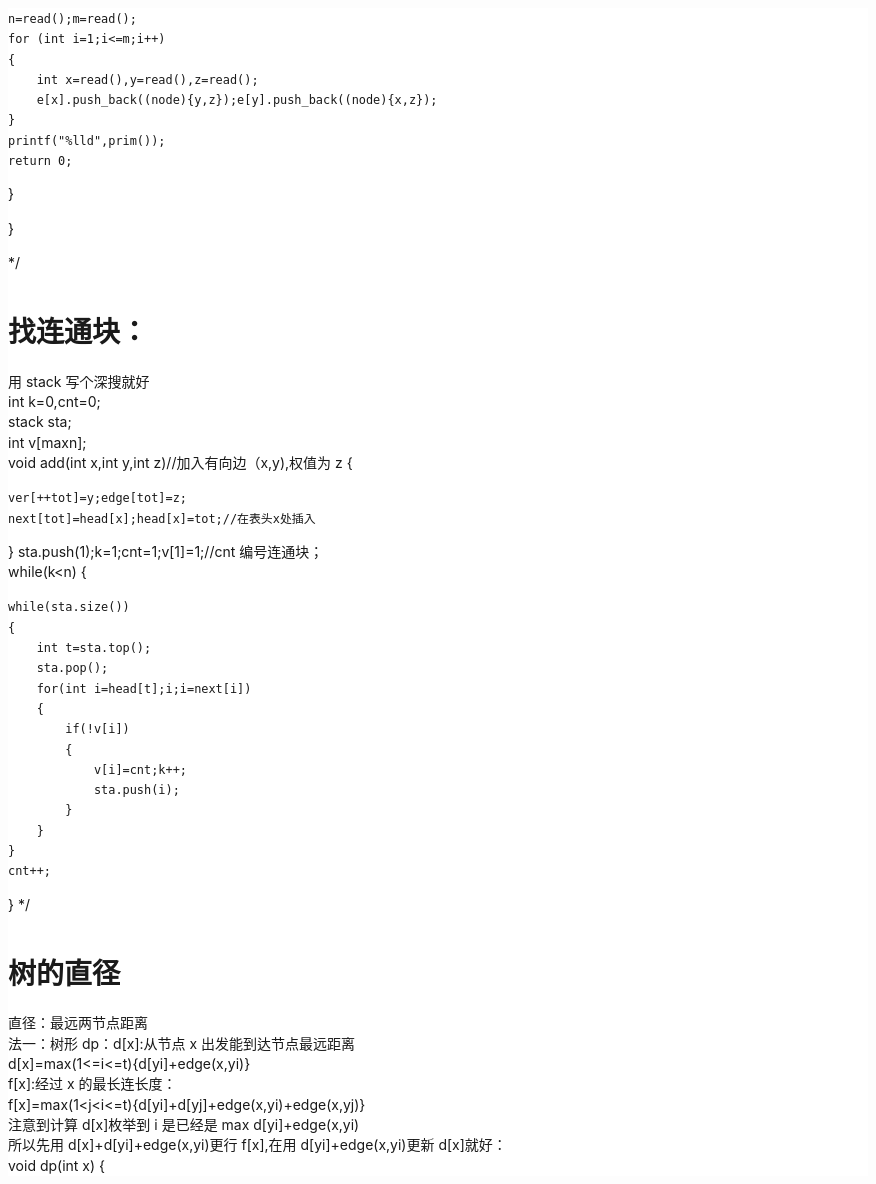     n=read();m=read();
    for (int i=1;i<=m;i++)
    {
        int x=read(),y=read(),z=read();
        e[x].push_back((node){y,z});e[y].push_back((node){x,z});
    }
    printf("%lld",prim());
    return 0;

}

}

\*/

# 找连通块：

用 stack 写个深搜就好<br>
int k=0,cnt=0;<br>
stack <int> sta;<br>
int v[maxn]; <br>
void add(int x,int y,int z)//加入有向边（x,y),权值为 z
{

    ver[++tot]=y;edge[tot]=z;
    next[tot]=head[x];head[x]=tot;//在表头x处插入

}
sta.push(1);k=1;cnt=1;v[1]=1;//cnt 编号连通块；<br>
while(k<n)
{

    while(sta.size())
    {
        int t=sta.top();
        sta.pop();
        for(int i=head[t];i;i=next[i])
        {
            if(!v[i])
            {
                v[i]=cnt;k++;
                sta.push(i);
            }
        }
    }
    cnt++;

}
\*/

# 树的直径

直径：最远两节点距离<br>
法一：树形 dp：d[x]:从节点 x 出发能到达节点最远距离<br>
d[x]=max(1<=i<=t){d[yi]+edge(x,yi)}<br>
f[x]:经过 x 的最长连长度：<br>
f[x]=max(1<j<i<=t){d[yi]+d[yj]+edge(x,yi)+edge(x,yj)}<br>
注意到计算 d[x]枚举到 i 是已经是 max d[yi]+edge(x,yi)<br>
所以先用 d[x]+d[yi]+edge(x,yi)更行 f[x],在用 d[yi]+edge(x,yi)更新 d[x]就好：<br>
void dp(int x)
{

